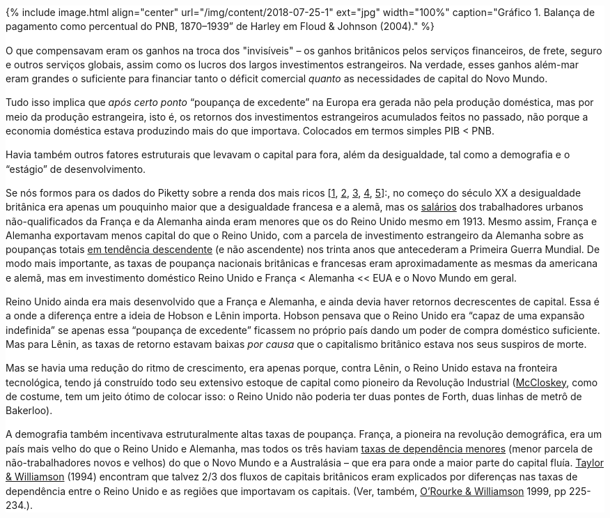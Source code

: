 {% 
  include image.html
  align="center"
  url="/img/content/2018-07-25-1"
  ext="jpg"
  width="100%"
  caption="Gráfico 1. Balança de pagamento como percentual do PNB, 1870–1939” de Harley em Floud & Johnson (2004)."
%}

O que compensavam eram os ganhos na troca dos "invisíveis" – os ganhos britânicos pelos serviços financeiros, de frete, seguro e outros serviços globais, assim como os lucros dos largos investimentos estrangeiros. Na verdade, esses ganhos além-mar eram grandes o suficiente para financiar tanto o déficit comercial _quanto_ as necessidades de capital do Novo Mundo.

Tudo isso implica que _após certo ponto_ “poupança de excedente” na Europa era gerada não pela produção doméstica, mas por meio da produção estrangeira, isto é, os retornos dos investimentos estrangeiros acumulados feitos no passado, não porque a economia doméstica estava produzindo mais do que importava. Colocados em termos simples PIB < PNB.

Havia também outros fatores estruturais que levavam o capital para fora, além da desigualdade, tal como a demografia e o “estágio” de desenvolvimento.

Se nós formos para os dados do Piketty sobre a renda dos mais ricos \[[1](http://piketty.pse.ens.fr/files/capital21c/en/pdf/F9.5.pdf), [2](http://piketty.pse.ens.fr/files/capital21c/en/pdf/F9.6.pdf), [3](http://piketty.pse.ens.fr/files/capital21c/en/pdf/F9.3.pdf), [4](http://piketty.pse.ens.fr/files/capital21c/en/pdf/F9.2.pdf), [5](http://piketty.pse.ens.fr/files/capital21c/en/pdf/F9.7.pdf)\]:, no começo do século XX a desigualdade britânica era apenas um pouquinho maior que a desigualdade francesa e a alemã, mas os [salários](https://pseudoerasmus.com/wages-orw1998/) dos trabalhadores urbanos não-qualificados da França e da Alemanha ainda eram menores que os do Reino Unido mesmo em 1913. Mesmo assim, França e Alemanha exportavam menos capital do que o Reino Unido, com a parcela de investimento estrangeiro da Alemanha sobre as poupanças totais [em tendência descendente](https://pseudoerasmus.com/1-3-broadberry-orourke-2/) (e não ascendente) nos trinta anos que antecederam a Primeira Guerra Mundial. De modo mais importante, as taxas de poupança nacionais britânicas e francesas eram aproximadamente as mesmas da americana e alemã, mas em investimento doméstico Reino Unido e França < Alemanha << EUA e o Novo Mundo em geral.

Reino Unido ainda era mais desenvolvido que a França e Alemanha, e ainda devia haver retornos decrescentes de capital. Essa é a onde a diferença entre a ideia de Hobson e Lênin importa. Hobson pensava que o Reino Unido era “capaz de uma expansão indefinida” se apenas essa “poupança de excedente” ficassem no próprio país dando um poder de compra doméstico suficiente. Mas para Lênin, as taxas de retorno estavam baixas _por causa_ que o capitalismo britânico estava nos seus suspiros de morte.

Mas se havia uma redução do ritmo de crescimento, era apenas porque, contra Lênin, o Reino Unido estava na fronteira tecnológica, tendo já construído todo seu extensivo estoque de capital como pioneiro da Revolução Industrial ([McCloskey](https://books.google.com/books?id=qw6g0RfyYkcC&pg=PA133&lpg=PA133&dq=the+British+people+could+have+had+two+Forth+Bridges,+two+Bakerloo+lines,+two+London+housing+stocks,+two+Port+Sunlights&source=bl&ots=DcbJghp_zs&sig=VxjQhLmDL-EkINHxbZjcJIhuF3U&hl=en&sa=X&ved=0ahUKEwjj_MC5gMHMAhVEdz4KHa0HBasQ6AEIHTAA#v=onepage&q=the%20British%20people%20could%20have%20had%20two%20Forth%20Bridges%2C%20two%20Bakerloo%20lines%2C%20two%20London%20housing%20stocks%2C%20two%20Port%20Sunlights&f=false), como de costume, tem um jeito ótimo de colocar isso: o Reino Unido não poderia ter duas pontes de Forth, duas linhas de metrô de Bakerloo).

A demografia também incentivava estruturalmente altas taxas de poupança. França, a pioneira na revolução demográfica, era um país mais velho do que o Reino Unido e Alemanha, mas todos os três haviam [taxas de dependência menores](https://ideas.repec.org/p/nbr/nberwo/6244.html) (menor parcela de não-trabalhadores novos e velhos) do que o Novo Mundo e a Australásia – que era para onde a maior parte do capital fluía. [Taylor & Williamson](https://ideas.repec.org/a/ucp/jpolec/v102y1994i2p348-71.html) (1994) encontram que talvez 2/3 dos fluxos de capitais britânicos eram explicados por diferenças nas taxas de dependência entre o Reino Unido e as regiões que importavam os capitais. (Ver, também, [O’Rourke & Williamson](https://mitpress.mit.edu/books/globalization-and-history) 1999, pp 225-234.).
